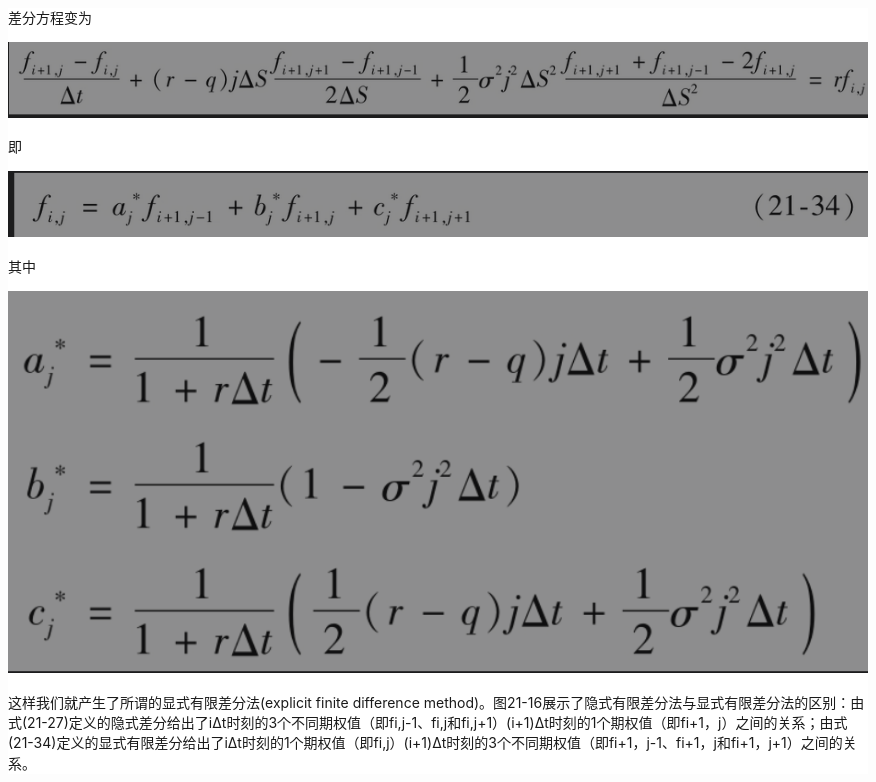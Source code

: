 差分方程变为

![](images/2024-03-18-16-00-59.png)

即

![](images/2024-03-18-16-01-23.png)

其中

![](images/2024-03-18-16-01-42.png)

这样我们就产生了所谓的显式有限差分法(explicit finite difference method)。图21-16展示了隐式有限差分法与显式有限差分法的区别：由式(21-27)定义的隐式差分给出了iΔt时刻的3个不同期权值（即fi,j-1、fi,j和fi,j+1）(i+1)Δt时刻的1个期权值（即fi+1，j）之间的关系；由式(21-34)定义的显式有限差分给出了iΔt时刻的1个期权值（即fi,j）(i+1)Δt时刻的3个不同期权值（即fi+1，j-1、fi+1，j和fi+1，j+1）之间的关系。
